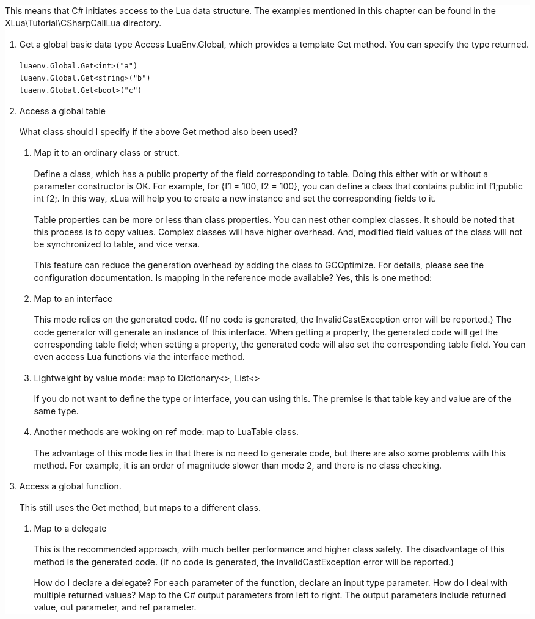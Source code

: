 This means that C# initiates access to the Lua data structure. 
The examples mentioned in this chapter can be found in the XLua\Tutorial\CSharpCallLua directory.

1. Get a global basic data type
Access LuaEnv.Global, which provides a template Get method. You can specify the type returned.

       luaenv.Global.Get<int>("a")
       luaenv.Global.Get<string>("b")
       luaenv.Global.Get<bool>("c")

2. Access a global table

   What class should I specify if the above Get method also been used?

   1. Map it to an ordinary class or struct.

      Define a class, which has a public property of the field corresponding to table. Doing this either with or without a parameter constructor is OK. For example, for {f1 = 100, f2 = 100}, you can define a class that contains public int f1;public int f2;. 
In this way, xLua will help you to create a new instance and set the corresponding fields to it.

      Table properties can be more or less than class properties. You can nest other complex classes. 
It should be noted that this process is to copy values. Complex classes will have higher overhead. And, modified field values of the class will not be synchronized to table, and vice versa.

      This feature can reduce the generation overhead by adding the class to GCOptimize. For details, please see the configuration documentation. 
Is mapping in the reference mode available? Yes, this is one method:

   2. Map to an interface

      This mode relies on the generated code. (If no code is generated, the InvalidCastException error will be reported.) The code generator will generate an instance of this interface. When getting a property, the generated code will get the corresponding table field; when setting a property, the generated code will also set the corresponding table field. You can even access Lua functions via the interface method.

   3. Lightweight by value mode: map to Dictionary<>, List<>

      If you do not want to define the type or interface, you can using this. The premise is that table key and value are of the same type.

   4. Another methods are woking on ref mode: map to LuaTable class.

      The advantage of this mode lies in that there is no need to generate code, but there are also some problems with this method. For example, it is an order of magnitude slower than mode 2, and there is no class checking.

3. Access a global function.

   This still uses the Get method, but maps to a different class.

   1. Map to a delegate

      This is the recommended approach, with much better performance and higher class safety. The disadvantage of this method is the generated code. (If no code is generated, the InvalidCastException error will be reported.)

      How do I declare a delegate? 
For each parameter of the function, declare an input type parameter. 
How do I deal with multiple returned values? Map to the C# output parameters from left to right. The output parameters include returned value, out parameter, and ref parameter.
